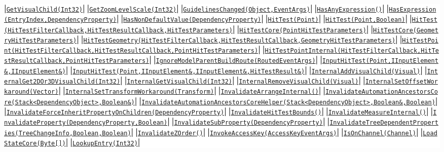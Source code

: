|[`GetVisualChild(Int32)`](#getvisualchildint32)|
|[`GetZoomLevelScale(Int32)`](#getzoomlevelscaleint32)|
|[`GuidelinesChanged(Object,EventArgs)`](#guidelineschangedobjecteventargs)|
|[`HasAnyExpression()`](#hasanyexpression)|
|[`HasExpression(EntryIndex,DependencyProperty)`](#hasexpressionentryindexdependencyproperty)|
|[`HasNonDefaultValue(DependencyProperty)`](#hasnondefaultvaluedependencyproperty)|
|[`HitTest(Point)`](#hittestpoint)|
|[`HitTest(Point,Boolean)`](#hittestpointboolean)|
|[`HitTest(HitTestFilterCallback,HitTestResultCallback,HitTestParameters)`](#hittesthittestfiltercallbackhittestresultcallbackhittestparameters)|
|[`HitTestCore(PointHitTestParameters)`](#hittestcorepointhittestparameters)|
|[`HitTestCore(GeometryHitTestParameters)`](#hittestcoregeometryhittestparameters)|
|[`HitTestGeometry(HitTestFilterCallback,HitTestResultCallback,GeometryHitTestParameters)`](#hittestgeometryhittestfiltercallbackhittestresultcallbackgeometryhittestparameters)|
|[`HitTestPoint(HitTestFilterCallback,HitTestResultCallback,PointHitTestParameters)`](#hittestpointhittestfiltercallbackhittestresultcallbackpointhittestparameters)|
|[`HitTestPointInternal(HitTestFilterCallback,HitTestResultCallback,PointHitTestParameters)`](#hittestpointinternalhittestfiltercallbackhittestresultcallbackpointhittestparameters)|
|[`IgnoreModelParentBuildRoute(RoutedEventArgs)`](#ignoremodelparentbuildrouteroutedeventargs)|
|[`InputHitTest(Point,IInputElement&,IInputElement&)`](#inputhittestpointiinputelement&iinputelement&)|
|[`InputHitTest(Point,IInputElement&,IInputElement&,HitTestResult&)`](#inputhittestpointiinputelement&iinputelement&hittestresult&)|
|[`InternalAddVisualChild(Visual)`](#internaladdvisualchildvisual)|
|[`InternalGet2DOr3DVisualChild(Int32)`](#internalget2dor3dvisualchildint32)|
|[`InternalGetVisualChild(Int32)`](#internalgetvisualchildint32)|
|[`InternalRemoveVisualChild(Visual)`](#internalremovevisualchildvisual)|
|[`InternalSetOffsetWorkaround(Vector)`](#internalsetoffsetworkaroundvector)|
|[`InternalSetTransformWorkaround(Transform)`](#internalsettransformworkaroundtransform)|
|[`InvalidateArrangeInternal()`](#invalidatearrangeinternal)|
|[`InvalidateAutomationAncestorsCore(Stack<DependencyObject>,Boolean&)`](#invalidateautomationancestorscorestack<dependencyobject>boolean&)|
|[`InvalidateAutomationAncestorsCoreHelper(Stack<DependencyObject>,Boolean&,Boolean)`](#invalidateautomationancestorscorehelperstack<dependencyobject>boolean&boolean)|
|[`InvalidateForceInheritPropertyOnChildren(DependencyProperty)`](#invalidateforceinheritpropertyonchildrendependencyproperty)|
|[`InvalidateHitTestBounds()`](#invalidatehittestbounds)|
|[`InvalidateMeasureInternal()`](#invalidatemeasureinternal)|
|[`InvalidateProperty(DependencyProperty,Boolean)`](#invalidatepropertydependencypropertyboolean)|
|[`InvalidateSubProperty(DependencyProperty)`](#invalidatesubpropertydependencyproperty)|
|[`InvalidateTreeDependentProperties(TreeChangeInfo,Boolean,Boolean)`](#invalidatetreedependentpropertiestreechangeinfobooleanboolean)|
|[`InvalidateZOrder()`](#invalidatezorder)|
|[`InvokeAccessKey(AccessKeyEventArgs)`](#invokeaccesskeyaccesskeyeventargs)|
|[`IsOnChannel(Channel)`](#isonchannelchannel)|
|[`LoadStateCore(Byte[])`](#loadstatecorebyte[])|
|[`LookupEntry(Int32)`](#lookupentryint32)|
